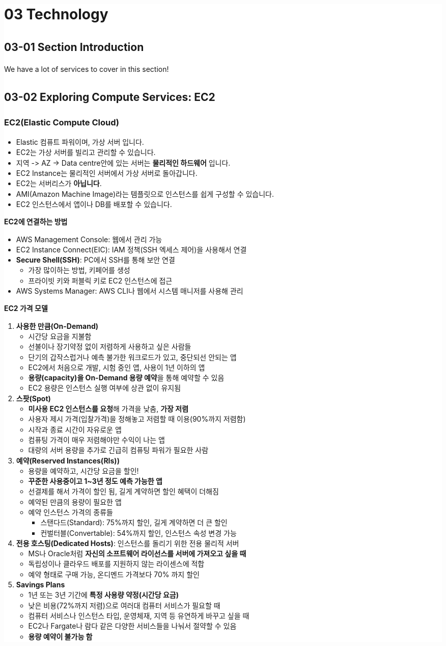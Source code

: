 # 03 Technology

## 03-01 Section Introduction

We have a lot of services to cover in this section!

## 03-02 Exploring Compute Services: EC2

### **EC2(Elastic Compute Cloud)**
- Elastic 컴퓨트 파워이며, 가상 서버 입니다.
- EC2는 가상 서버를 빌리고 관리할 수 있습니다.
- 지역 -> AZ -> Data centre안에 있는 서버는 **물리적인 하드웨어** 입니다.
- EC2 Instance는 물리적인 서버에서 가상 서버로 돌아갑니다.
- EC2는 서버리스가 **아닙니다**.
- AMI(Amazon Machine Image)라는 템플릿으로 인스턴스를 쉽게 구성할 수 있습니다.
- EC2 인스턴스에서 앱이나 DB를 배포할 수 있습니다.

**EC2에 연결하는 방법**
- AWS Management Console: 웹에서 관리 가능
- EC2 Instance Connect(EIC): IAM 정책(SSH 엑세스 제어)을 사용해서 연결
- **Secure Shell(SSH)**: PC에서 SSH를 통해 보안 연결
  - 가장 많이하는 방법, 키페어를 생성
  - 프라이빗 키와 퍼블릭 키로 EC2 인스턴스에 접근
- AWS Systems Manager: AWS CLI나 웹에서 시스템 매니저를 사용해 관리

**EC2 가격 모델**
1. **사용한 만큼(On-Demand)**
   - 시간당 요금을 지불함
   - 선불이나 장기약정 없이 저렴하게 사용하고 싶은 사람들
   - 단기의 갑작스럽거나 예측 불가한 워크로드가 있고, 중단되선 안되는 앱
   - EC2에서 처음으로 개발, 시험 중인 앱, 사용이 1년 이하의 앱
   - **용량(capacity)을 On-Demand 용량 예약**을 통해 예약할 수 있음
   - EC2 용량은 인스턴스 실행 여부에 상관 없이 유지됨
2. **스팟(Spot)**
   - **미사용 EC2 인스턴스를 요청**해 가격을 낮춤, **가장 저렴**
   - 사용자 제시 가격(입찰가격)을 정해놓고 저렴할 때 이용(90%까지 저렴함)
   - 시작과 종료 시간이 자유로운 앱
   - 컴퓨팅 가격이 매우 저렴해야만 수익이 나는 앱
   - 대량의 서버 용량을 추가로 긴급히 컴퓨팅 파워가 필요한 사람
3. **예약(Reserved Instances(RIs))**
   - 용량을 예약하고, 시간당 요금을 할인!
   - **꾸준한 사용중이고 1~3년 정도 예측 가능한 앱**
   - 선결제를 해서 가격이 할인 됨, 길게 계약하면 할인 혜택이 더해짐
   - 예약된 만큼의 용량이 필요한 앱
   - 예약 인스턴스 가격의 종류들
     - 스탠다드(Standard): 75%까지 할인, 길게 계약하면 더 큰 할인
     - 컨벌터블(Convertable): 54%까지 할인, 인스턴스 속성 변경 가능
4. **전용 호스팅(Dedicated Hosts)**: 인스턴스를 돌리기 위한 전용 물리적 서버
   - MS나 Oracle처럼 **자신의 소프트웨어 라이선스를 서버에 가져오고 싶을 때**
   - 독립성이나 클라우드 배포를 지원하지 않는 라이센스에 적합
   - 예약 형태로 구매 가능, 온디멘드 가격보다 70% 까지 할인
5. **Savings Plans**
   - 1년 또는 3년 기간에 **특정 사용량 약정(시간당 요금)**
   - 낮은 비용(72%까지 저렴)으로 여러대 컴퓨터 서비스가 필요할 때
   - 컴퓨터 서비스나 인스턴스 타입, 운영체재, 지역 등 유연하게 바꾸고 싶을 때
   - EC2나 Fargate나 람다 같은 다양한 서비스들을 나눠서 절약할 수 있음
   - **용량 예약이 불가능 함**
